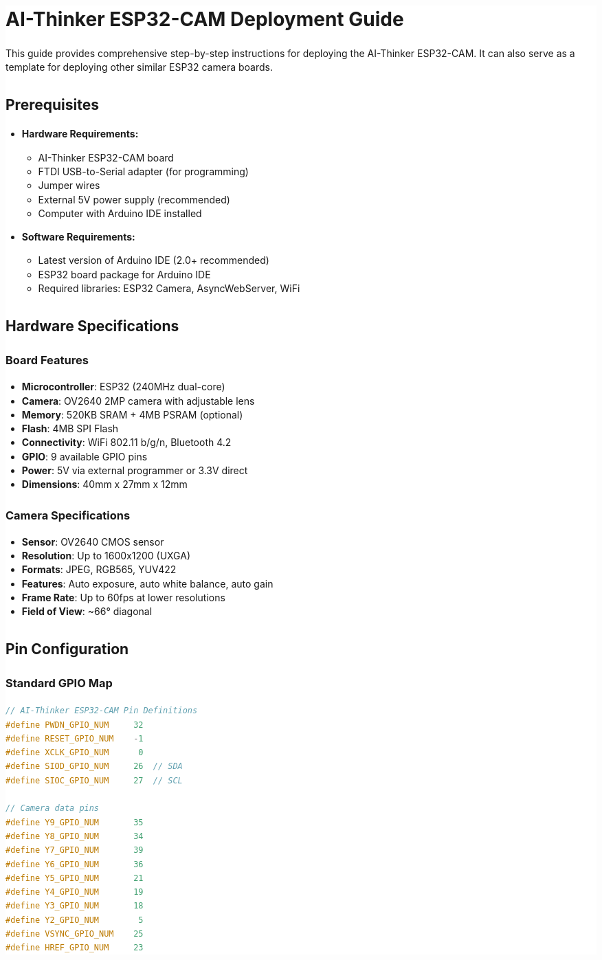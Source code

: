# AI-Thinker ESP32-CAM Deployment Guide

This guide provides comprehensive step-by-step instructions for deploying the AI-Thinker ESP32-CAM. It can also serve as a template for deploying other similar ESP32 camera boards.

## Prerequisites
- **Hardware Requirements:**
  - AI-Thinker ESP32-CAM board
  - FTDI USB-to-Serial adapter (for programming)
  - Jumper wires
  - External 5V power supply (recommended)
  - Computer with Arduino IDE installed

- **Software Requirements:**
  - Latest version of Arduino IDE (2.0+ recommended)
  - ESP32 board package for Arduino IDE
  - Required libraries: ESP32 Camera, AsyncWebServer, WiFi

## Hardware Specifications

### Board Features
- **Microcontroller**: ESP32 (240MHz dual-core)
- **Camera**: OV2640 2MP camera with adjustable lens
- **Memory**: 520KB SRAM + 4MB PSRAM (optional)
- **Flash**: 4MB SPI Flash
- **Connectivity**: WiFi 802.11 b/g/n, Bluetooth 4.2
- **GPIO**: 9 available GPIO pins
- **Power**: 5V via external programmer or 3.3V direct
- **Dimensions**: 40mm x 27mm x 12mm

### Camera Specifications
- **Sensor**: OV2640 CMOS sensor
- **Resolution**: Up to 1600x1200 (UXGA)
- **Formats**: JPEG, RGB565, YUV422
- **Features**: Auto exposure, auto white balance, auto gain
- **Frame Rate**: Up to 60fps at lower resolutions
- **Field of View**: ~66° diagonal

## Pin Configuration

### Standard GPIO Map
```cpp
// AI-Thinker ESP32-CAM Pin Definitions
#define PWDN_GPIO_NUM     32
#define RESET_GPIO_NUM    -1
#define XCLK_GPIO_NUM      0
#define SIOD_GPIO_NUM     26  // SDA
#define SIOC_GPIO_NUM     27  // SCL

// Camera data pins
#define Y9_GPIO_NUM       35
#define Y8_GPIO_NUM       34
#define Y7_GPIO_NUM       39
#define Y6_GPIO_NUM       36
#define Y5_GPIO_NUM       21
#define Y4_GPIO_NUM       19
#define Y3_GPIO_NUM       18
#define Y2_GPIO_NUM        5
#define VSYNC_GPIO_NUM    25
#define HREF_GPIO_NUM     23
```